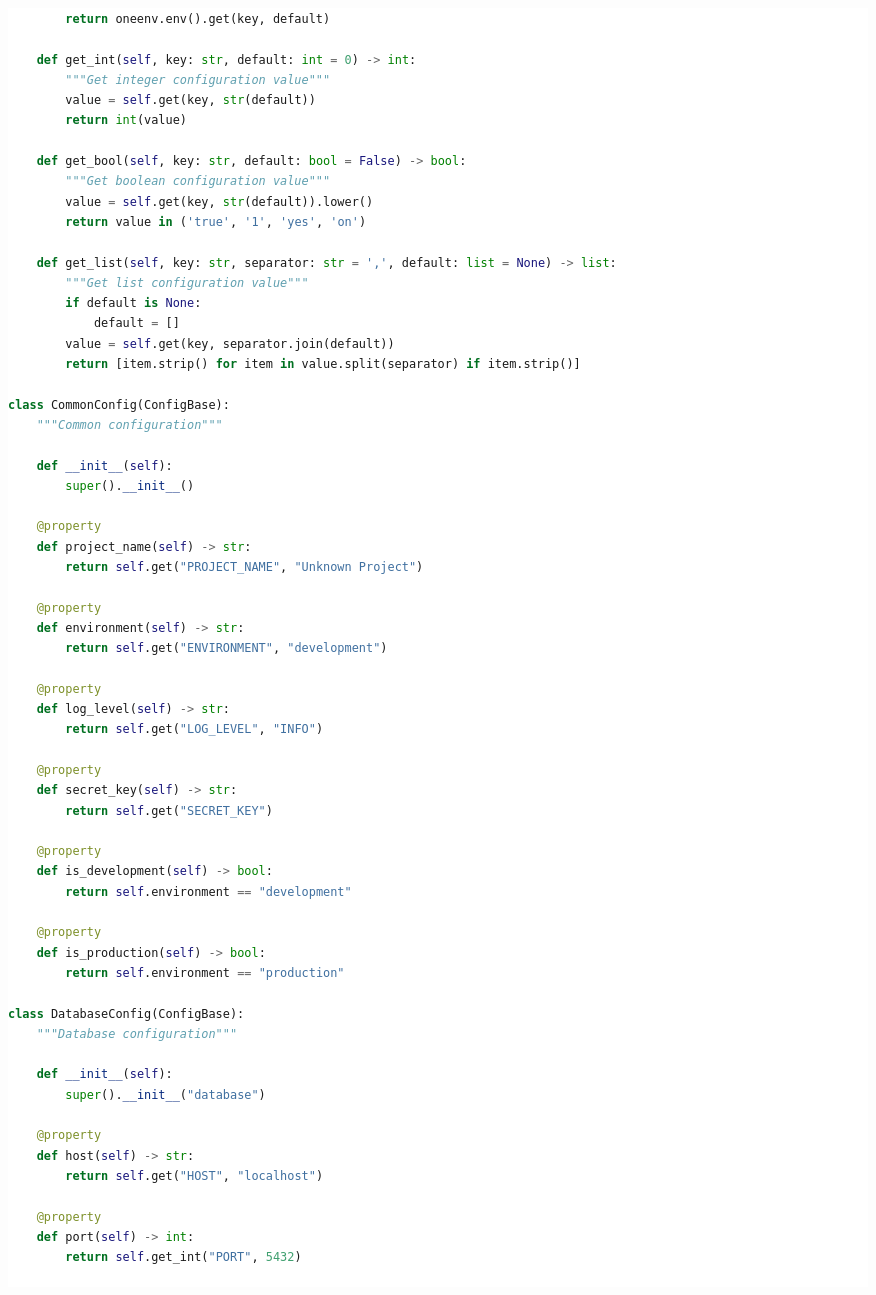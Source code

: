```python
        return oneenv.env().get(key, default)
    
    def get_int(self, key: str, default: int = 0) -> int:
        """Get integer configuration value"""
        value = self.get(key, str(default))
        return int(value)
    
    def get_bool(self, key: str, default: bool = False) -> bool:
        """Get boolean configuration value"""
        value = self.get(key, str(default)).lower()
        return value in ('true', '1', 'yes', 'on')
    
    def get_list(self, key: str, separator: str = ',', default: list = None) -> list:
        """Get list configuration value"""
        if default is None:
            default = []
        value = self.get(key, separator.join(default))
        return [item.strip() for item in value.split(separator) if item.strip()]

class CommonConfig(ConfigBase):
    """Common configuration"""
    
    def __init__(self):
        super().__init__()
    
    @property
    def project_name(self) -> str:
        return self.get("PROJECT_NAME", "Unknown Project")
    
    @property
    def environment(self) -> str:
        return self.get("ENVIRONMENT", "development")
    
    @property
    def log_level(self) -> str:
        return self.get("LOG_LEVEL", "INFO")
    
    @property
    def secret_key(self) -> str:
        return self.get("SECRET_KEY")
    
    @property
    def is_development(self) -> bool:
        return self.environment == "development"
    
    @property
    def is_production(self) -> bool:
        return self.environment == "production"

class DatabaseConfig(ConfigBase):
    """Database configuration"""
    
    def __init__(self):
        super().__init__("database")
    
    @property
    def host(self) -> str:
        return self.get("HOST", "localhost")
    
    @property
    def port(self) -> int:
        return self.get_int("PORT", 5432)
    
```